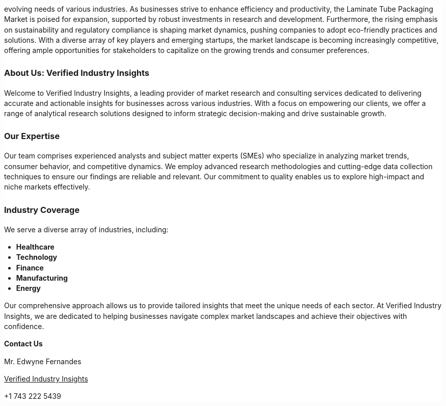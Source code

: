 evolving needs of various industries. As businesses strive to enhance efficiency and productivity, the Laminate Tube Packaging Market is poised for expansion, supported by robust investments in research and development. Furthermore, the rising emphasis on sustainability and regulatory compliance is shaping market dynamics, pushing companies to adopt eco-friendly practices and solutions. With a diverse array of key players and emerging startups, the market landscape is becoming increasingly competitive, offering ample opportunities for stakeholders to capitalize on the growing trends and consumer preferences.</p><h3>About Us: Verified Industry Insights</h3><p>Welcome to Verified Industry Insights, a leading provider of market research and consulting services dedicated to delivering accurate and actionable insights for businesses across various industries. With a focus on empowering our clients, we offer a range of analytical research solutions designed to inform strategic decision-making and drive sustainable growth.</p><h3>Our Expertise</h3><p>Our team comprises experienced analysts and subject matter experts (SMEs) who specialize in analyzing market trends, consumer behavior, and competitive dynamics. We employ advanced research methodologies and cutting-edge data collection techniques to ensure our findings are reliable and relevant. Our commitment to quality enables us to explore high-impact and niche markets effectively.</p><h3>Industry Coverage</h3><p>We serve a diverse array of industries, including:</p><ul><li><strong>Healthcare</strong></li><li><strong>Technology</strong></li><li><strong>Finance</strong></li><li><strong>Manufacturing</strong></li><li><strong>Energy</strong></li></ul><p>Our comprehensive approach allows us to provide tailored insights that meet the unique needs of each sector. At Verified Industry Insights, we are dedicated to helping businesses navigate complex market landscapes and achieve their objectives with confidence.</p><p><strong>Contact Us</strong></p><p>Mr. Edwyne Fernandes</p><p><a href="https://www.verifiedindustryinsights.com/">Verified Industry Insights</a></p><p>+1 743 222 5439</p>
